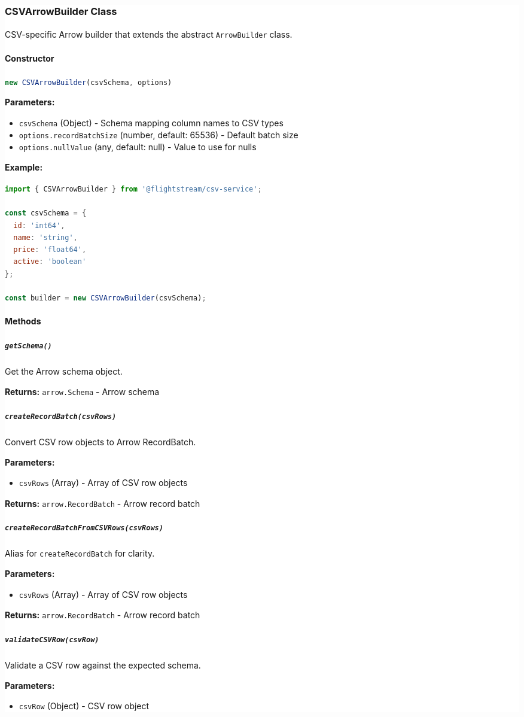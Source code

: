 
### CSVArrowBuilder Class

CSV-specific Arrow builder that extends the abstract `ArrowBuilder` class.

#### Constructor

```javascript
new CSVArrowBuilder(csvSchema, options)
```

**Parameters:**
- `csvSchema` (Object) - Schema mapping column names to CSV types
- `options.recordBatchSize` (number, default: 65536) - Default batch size
- `options.nullValue` (any, default: null) - Value to use for nulls

**Example:**
```javascript
import { CSVArrowBuilder } from '@flightstream/csv-service';

const csvSchema = {
  id: 'int64',
  name: 'string', 
  price: 'float64',
  active: 'boolean'
};

const builder = new CSVArrowBuilder(csvSchema);
```

#### Methods

##### `getSchema()`
Get the Arrow schema object.

**Returns:** `arrow.Schema` - Arrow schema

##### `createRecordBatch(csvRows)`
Convert CSV row objects to Arrow RecordBatch.

**Parameters:**
- `csvRows` (Array) - Array of CSV row objects

**Returns:** `arrow.RecordBatch` - Arrow record batch

##### `createRecordBatchFromCSVRows(csvRows)`
Alias for `createRecordBatch` for clarity.

**Parameters:**
- `csvRows` (Array) - Array of CSV row objects

**Returns:** `arrow.RecordBatch` - Arrow record batch

##### `validateCSVRow(csvRow)`
Validate a CSV row against the expected schema.

**Parameters:**
- `csvRow` (Object) - CSV row object
